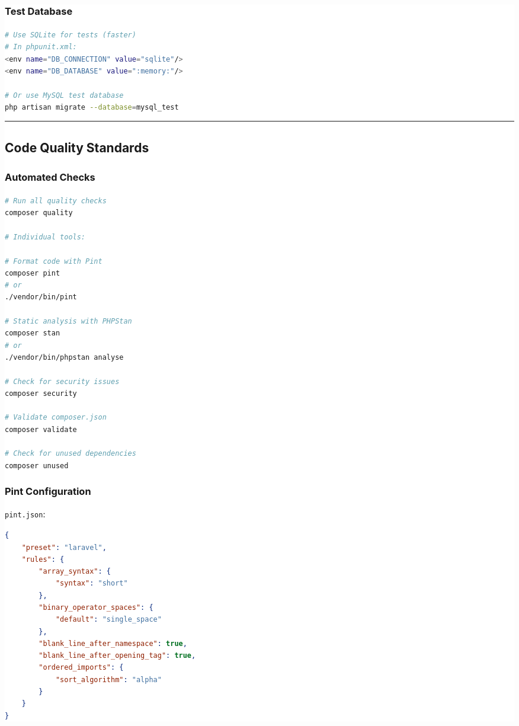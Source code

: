 ### Test Database

```bash
# Use SQLite for tests (faster)
# In phpunit.xml:
<env name="DB_CONNECTION" value="sqlite"/>
<env name="DB_DATABASE" value=":memory:"/>

# Or use MySQL test database
php artisan migrate --database=mysql_test
```

---

## Code Quality Standards

### Automated Checks

```bash
# Run all quality checks
composer quality

# Individual tools:

# Format code with Pint
composer pint
# or
./vendor/bin/pint

# Static analysis with PHPStan
composer stan
# or
./vendor/bin/phpstan analyse

# Check for security issues
composer security

# Validate composer.json
composer validate

# Check for unused dependencies
composer unused
```

### Pint Configuration

`pint.json`:
```json
{
    "preset": "laravel",
    "rules": {
        "array_syntax": {
            "syntax": "short"
        },
        "binary_operator_spaces": {
            "default": "single_space"
        },
        "blank_line_after_namespace": true,
        "blank_line_after_opening_tag": true,
        "ordered_imports": {
            "sort_algorithm": "alpha"
        }
    }
}
```